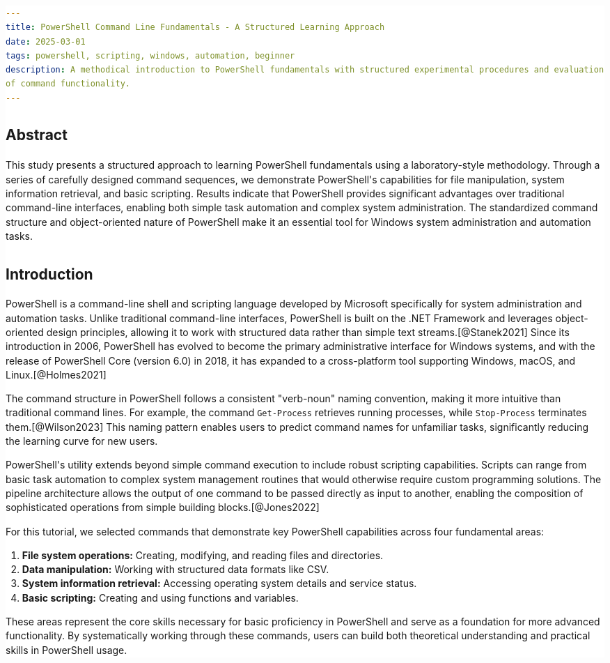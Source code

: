 ```yaml
---
title: PowerShell Command Line Fundamentals - A Structured Learning Approach
date: 2025-03-01
tags: powershell, scripting, windows, automation, beginner
description: A methodical introduction to PowerShell fundamentals with structured experimental procedures and evaluation of command functionality.
---
```


## Abstract

This study presents a structured approach to learning PowerShell fundamentals using a laboratory-style methodology. Through a series of carefully designed command sequences, we demonstrate PowerShell's capabilities for file manipulation, system information retrieval, and basic scripting. Results indicate that PowerShell provides significant advantages over traditional command-line interfaces, enabling both simple task automation and complex system administration. The standardized command structure and object-oriented nature of PowerShell make it an essential tool for Windows system administration and automation tasks.

## Introduction

PowerShell is a command-line shell and scripting language developed by Microsoft specifically for system administration and automation tasks. Unlike traditional command-line interfaces, PowerShell is built on the .NET Framework and leverages object-oriented design principles, allowing it to work with structured data rather than simple text streams.[@Stanek2021] Since its introduction in 2006, PowerShell has evolved to become the primary administrative interface for Windows systems, and with the release of PowerShell Core (version 6.0) in 2018, it has expanded to a cross-platform tool supporting Windows, macOS, and Linux.[@Holmes2021]

The command structure in PowerShell follows a consistent "verb-noun" naming convention, making it more intuitive than traditional command lines. For example, the command `Get-Process` retrieves running processes, while `Stop-Process` terminates them.[@Wilson2023] This naming pattern enables users to predict command names for unfamiliar tasks, significantly reducing the learning curve for new users.

PowerShell's utility extends beyond simple command execution to include robust scripting capabilities. Scripts can range from basic task automation to complex system management routines that would otherwise require custom programming solutions. The pipeline architecture allows the output of one command to be passed directly as input to another, enabling the composition of sophisticated operations from simple building blocks.[@Jones2022]

For this tutorial, we selected commands that demonstrate key PowerShell capabilities across four fundamental areas:

1. **File system operations:** Creating, modifying, and reading files and directories.
2. **Data manipulation:** Working with structured data formats like CSV.
3. **System information retrieval:** Accessing operating system details and service status.
4. **Basic scripting:** Creating and using functions and variables.

These areas represent the core skills necessary for basic proficiency in PowerShell and serve as a foundation for more advanced functionality. By systematically working through these commands, users can build both theoretical understanding and practical skills in PowerShell usage.
